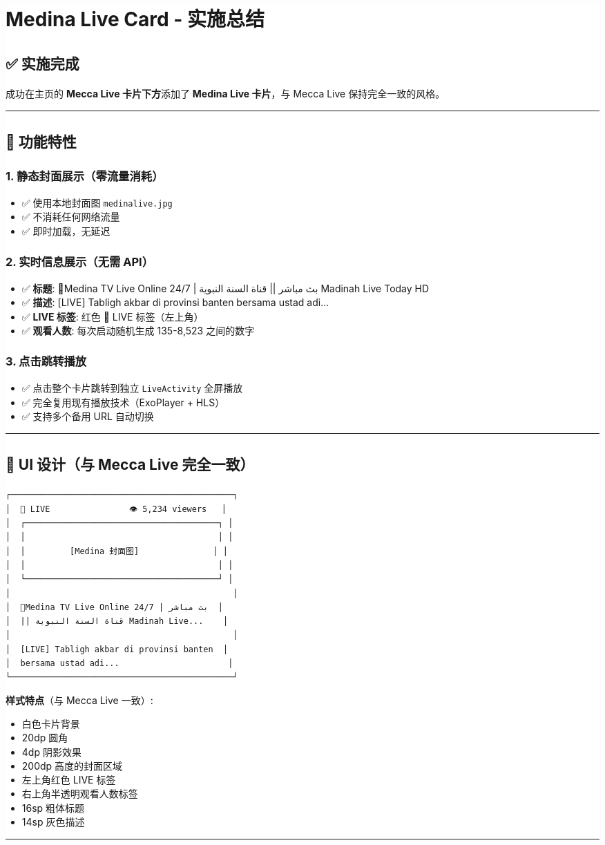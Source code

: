 # Medina Live Card - 实施总结

## ✅ 实施完成

成功在主页的 **Mecca Live 卡片下方**添加了 **Medina Live 卡片**，与 Mecca Live 保持完全一致的风格。

---

## 📱 功能特性

### 1. **静态封面展示**（零流量消耗）
- ✅ 使用本地封面图 `medinalive.jpg`
- ✅ 不消耗任何网络流量
- ✅ 即时加载，无延迟

### 2. **实时信息展示**（无需 API）
- ✅ **标题**: 🔴Medina TV Live Online 24/7 | بث مباشر || قناة السنة النبوية Madinah Live Today HD
- ✅ **描述**: [LIVE] Tabligh akbar di provinsi banten bersama ustad adi...
- ✅ **LIVE 标签**: 红色 🔴 LIVE 标签（左上角）
- ✅ **观看人数**: 每次启动随机生成 135-8,523 之间的数字

### 3. **点击跳转播放**
- ✅ 点击整个卡片跳转到独立 `LiveActivity` 全屏播放
- ✅ 完全复用现有播放技术（ExoPlayer + HLS）
- ✅ 支持多个备用 URL 自动切换

---

## 📐 UI 设计（与 Mecca Live 完全一致）

```
┌─────────────────────────────────────────────┐
│  🔴 LIVE                👁 5,234 viewers   │
│  ┌───────────────────────────────────────┐ │
│  │                                       │ │
│  │         [Medina 封面图]               │ │
│  │                                       │ │
│  └───────────────────────────────────────┘ │
│                                             │
│  🔴Medina TV Live Online 24/7 | بث مباشر  │
│  || قناة السنة النبوية Madinah Live...    │
│                                             │
│  [LIVE] Tabligh akbar di provinsi banten  │
│  bersama ustad adi...                      │
└─────────────────────────────────────────────┘
```

**样式特点**（与 Mecca Live 一致）:
- 白色卡片背景
- 20dp 圆角
- 4dp 阴影效果
- 200dp 高度的封面区域
- 左上角红色 LIVE 标签
- 右上角半透明观看人数标签
- 16sp 粗体标题
- 14sp 灰色描述

---